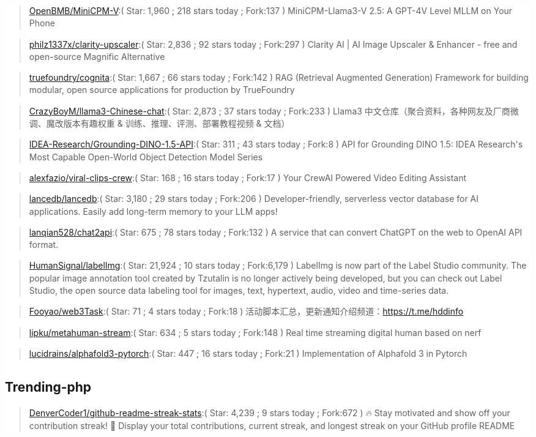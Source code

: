 > [OpenBMB/MiniCPM-V](https://github.com/OpenBMB/MiniCPM-V):( Star: 1,960 ; 218 stars today ; Fork:137 ) 
 > MiniCPM-Llama3-V 2.5: A GPT-4V Level MLLM on Your Phone

> [philz1337x/clarity-upscaler](https://github.com/philz1337x/clarity-upscaler):( Star: 2,836 ; 92 stars today ; Fork:297 ) 
 > Clarity AI | AI Image Upscaler & Enhancer - free and open-source Magnific Alternative

> [truefoundry/cognita](https://github.com/truefoundry/cognita):( Star: 1,667 ; 66 stars today ; Fork:142 ) 
 > RAG (Retrieval Augmented Generation) Framework for building modular, open source applications for production by TrueFoundry

> [CrazyBoyM/llama3-Chinese-chat](https://github.com/CrazyBoyM/llama3-Chinese-chat):( Star: 2,873 ; 37 stars today ; Fork:233 ) 
 > Llama3 中文仓库（聚合资料，各种网友及厂商微调、魔改版本有趣权重 & 训练、推理、评测、部署教程视频 & 文档）

> [IDEA-Research/Grounding-DINO-1.5-API](https://github.com/IDEA-Research/Grounding-DINO-1.5-API):( Star: 311 ; 43 stars today ; Fork:8 ) 
 > API for Grounding DINO 1.5: IDEA Research's Most Capable Open-World Object Detection Model Series

> [alexfazio/viral-clips-crew](https://github.com/alexfazio/viral-clips-crew):( Star: 168 ; 16 stars today ; Fork:17 ) 
 > Your CrewAI Powered Video Editing Assistant

> [lancedb/lancedb](https://github.com/lancedb/lancedb):( Star: 3,180 ; 29 stars today ; Fork:206 ) 
 > Developer-friendly, serverless vector database for AI applications. Easily add long-term memory to your LLM apps!

> [lanqian528/chat2api](https://github.com/lanqian528/chat2api):( Star: 675 ; 78 stars today ; Fork:132 ) 
 > A service that can convert ChatGPT on the web to OpenAI API format.

> [HumanSignal/labelImg](https://github.com/HumanSignal/labelImg):( Star: 21,924 ; 10 stars today ; Fork:6,179 ) 
 > LabelImg is now part of the Label Studio community. The popular image annotation tool created by Tzutalin is no longer actively being developed, but you can check out Label Studio, the open source data labeling tool for images, text, hypertext, audio, video and time-series data.

> [Fooyao/web3Task](https://github.com/Fooyao/web3Task):( Star: 71 ; 4 stars today ; Fork:18 ) 
 > 活动脚本汇总，更新通知介绍频道：https://t.me/hddinfo

> [lipku/metahuman-stream](https://github.com/lipku/metahuman-stream):( Star: 634 ; 5 stars today ; Fork:148 ) 
 > Real time streaming digital human based on nerf

> [lucidrains/alphafold3-pytorch](https://github.com/lucidrains/alphafold3-pytorch):( Star: 447 ; 16 stars today ; Fork:21 ) 
 > Implementation of Alphafold 3 in Pytorch

## Trending-php
> [DenverCoder1/github-readme-streak-stats](https://github.com/DenverCoder1/github-readme-streak-stats):( Star: 4,239 ; 9 stars today ; Fork:672 ) 
 > 🔥 Stay motivated and show off your contribution streak! 🌟 Display your total contributions, current streak, and longest streak on your GitHub profile README
